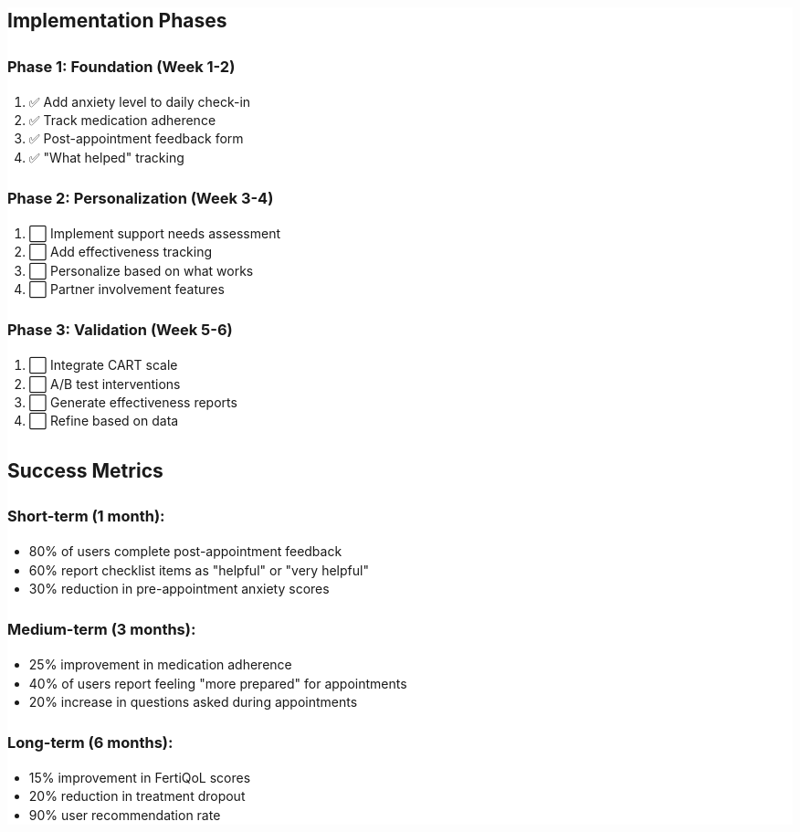 ## Implementation Phases

### Phase 1: Foundation (Week 1-2)
1. ✅ Add anxiety level to daily check-in
2. ✅ Track medication adherence
3. ✅ Post-appointment feedback form
4. ✅ "What helped" tracking

### Phase 2: Personalization (Week 3-4)
1. ⬜ Implement support needs assessment
2. ⬜ Add effectiveness tracking
3. ⬜ Personalize based on what works
4. ⬜ Partner involvement features

### Phase 3: Validation (Week 5-6)
1. ⬜ Integrate CART scale
2. ⬜ A/B test interventions
3. ⬜ Generate effectiveness reports
4. ⬜ Refine based on data

## Success Metrics

### Short-term (1 month):
- 80% of users complete post-appointment feedback
- 60% report checklist items as "helpful" or "very helpful"
- 30% reduction in pre-appointment anxiety scores

### Medium-term (3 months):
- 25% improvement in medication adherence
- 40% of users report feeling "more prepared" for appointments
- 20% increase in questions asked during appointments

### Long-term (6 months):
- 15% improvement in FertiQoL scores
- 20% reduction in treatment dropout
- 90% user recommendation rate